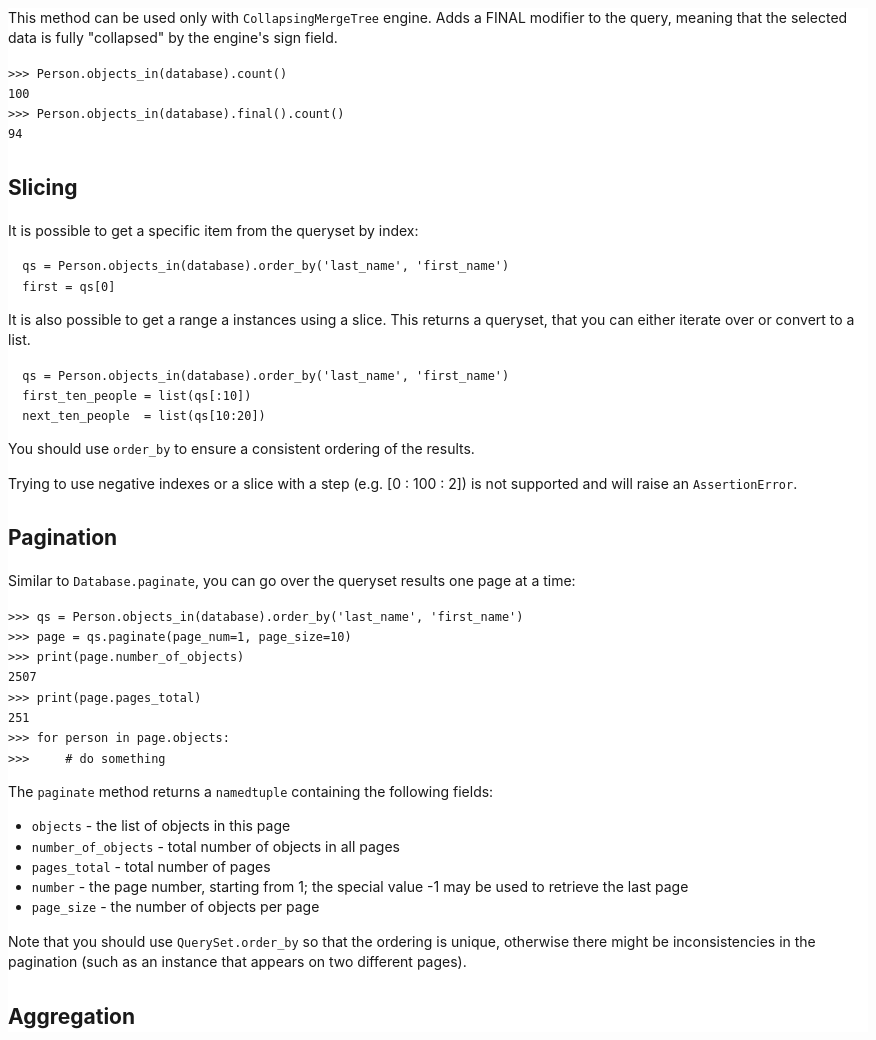 This method can be used only with `CollapsingMergeTree` engine.
Adds a FINAL modifier to the query, meaning that the selected data is fully "collapsed" by the engine's sign field.

    >>> Person.objects_in(database).count()
    100
    >>> Person.objects_in(database).final().count()
    94

Slicing
-------

It is possible to get a specific item from the queryset by index:

      qs = Person.objects_in(database).order_by('last_name', 'first_name')
      first = qs[0]

It is also possible to get a range a instances using a slice. This returns a queryset, that you can either iterate over or convert to a list.

      qs = Person.objects_in(database).order_by('last_name', 'first_name')
      first_ten_people = list(qs[:10])
      next_ten_people  = list(qs[10:20])

You should use `order_by` to ensure a consistent ordering of the results.

Trying to use negative indexes or a slice with a step (e.g. [0 : 100 : 2]) is not supported and will raise an `AssertionError`.

Pagination
----------

Similar to `Database.paginate`, you can go over the queryset results one page at a time:

    >>> qs = Person.objects_in(database).order_by('last_name', 'first_name')
    >>> page = qs.paginate(page_num=1, page_size=10)
    >>> print(page.number_of_objects)
    2507
    >>> print(page.pages_total)
    251
    >>> for person in page.objects:
    >>>     # do something

The `paginate` method returns a `namedtuple` containing the following fields:

-   `objects` - the list of objects in this page
-   `number_of_objects` - total number of objects in all pages
-   `pages_total` - total number of pages
-   `number` - the page number, starting from 1; the special value -1 may be used to retrieve the last page
-   `page_size` - the number of objects per page

Note that you should use `QuerySet.order_by` so that the ordering is unique, otherwise there might be inconsistencies in the pagination (such as an instance that appears on two different pages).

Aggregation
-----------
